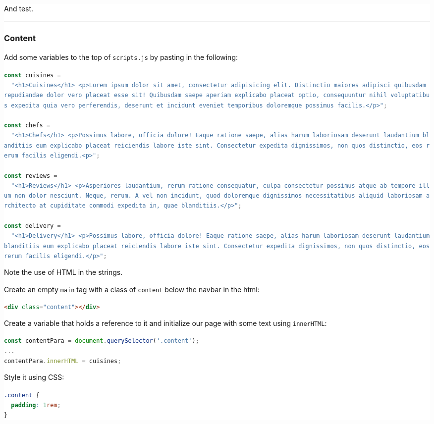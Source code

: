 And test.

---

### Content

Add some variables to the top of `scripts.js` by pasting in the following: 

```js
const cuisines =
  "<h1>Cuisines</h1> <p>Lorem ipsum dolor sit amet, consectetur adipisicing elit. Distinctio maiores adipisci quibusdam repudiandae dolor vero placeat esse sit! Quibusdam saepe aperiam explicabo placeat optio, consequuntur nihil voluptatibus expedita quia vero perferendis, deserunt et incidunt eveniet temporibus doloremque possimus facilis.</p>";

const chefs =
  "<h1>Chefs</h1> <p>Possimus labore, officia dolore! Eaque ratione saepe, alias harum laboriosam deserunt laudantium blanditiis eum explicabo placeat reiciendis labore iste sint. Consectetur expedita dignissimos, non quos distinctio, eos rerum facilis eligendi.<p>";

const reviews =
  "<h1>Reviews</h1> <p>Asperiores laudantium, rerum ratione consequatur, culpa consectetur possimus atque ab tempore illum non dolor nesciunt. Neque, rerum. A vel non incidunt, quod doloremque dignissimos necessitatibus aliquid laboriosam architecto at cupiditate commodi expedita in, quae blanditiis.</p>";

const delivery =
  "<h1>Delivery</h1> <p>Possimus labore, officia dolore! Eaque ratione saepe, alias harum laboriosam deserunt laudantium blanditiis eum explicabo placeat reiciendis labore iste sint. Consectetur expedita dignissimos, non quos distinctio, eos rerum facilis eligendi.</p>";
```

Note the use of HTML in the strings. 

Create an empty `main` tag with a class of `content` below the navbar in the html:

```html
<div class="content"></div>
```

Create a variable that holds a reference to it and initialize our page with some text using `innerHTML`:

```js
const contentPara = document.querySelector('.content');
...
contentPara.innerHTML = cuisines;
```



Style it using CSS:

```css
.content {
  padding: 1rem;
}
```
